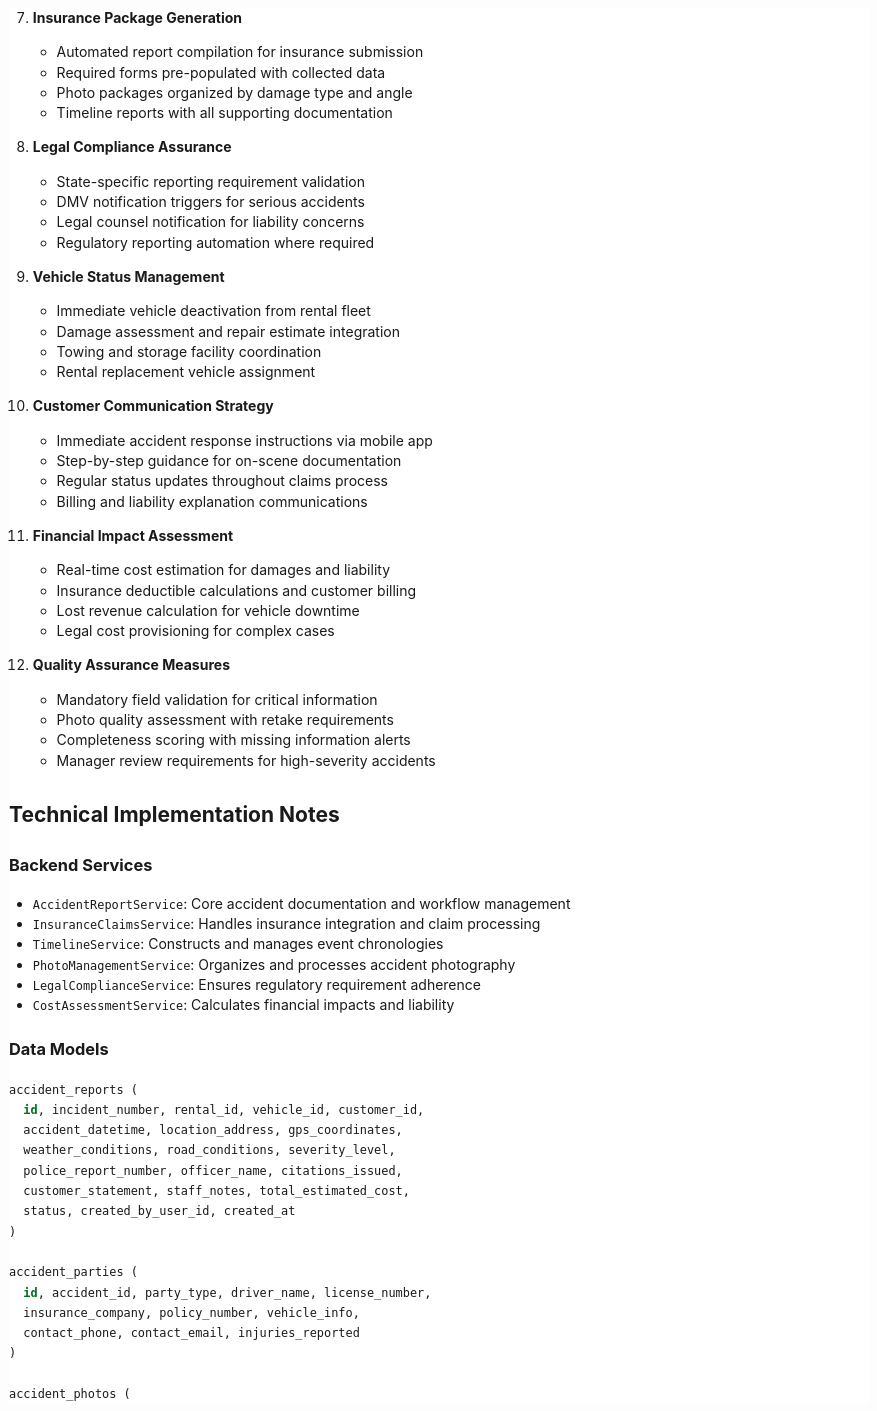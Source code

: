 7. **Insurance Package Generation**
   - Automated report compilation for insurance submission
   - Required forms pre-populated with collected data
   - Photo packages organized by damage type and angle
   - Timeline reports with all supporting documentation

8. **Legal Compliance Assurance**
   - State-specific reporting requirement validation
   - DMV notification triggers for serious accidents
   - Legal counsel notification for liability concerns
   - Regulatory reporting automation where required

9. **Vehicle Status Management**
   - Immediate vehicle deactivation from rental fleet
   - Damage assessment and repair estimate integration
   - Towing and storage facility coordination
   - Rental replacement vehicle assignment

10. **Customer Communication Strategy**
    - Immediate accident response instructions via mobile app
    - Step-by-step guidance for on-scene documentation
    - Regular status updates throughout claims process
    - Billing and liability explanation communications

11. **Financial Impact Assessment**
    - Real-time cost estimation for damages and liability
    - Insurance deductible calculations and customer billing
    - Lost revenue calculation for vehicle downtime
    - Legal cost provisioning for complex cases

12. **Quality Assurance Measures**
    - Mandatory field validation for critical information
    - Photo quality assessment with retake requirements
    - Completeness scoring with missing information alerts
    - Manager review requirements for high-severity accidents

## Technical Implementation Notes

### Backend Services

- `AccidentReportService`: Core accident documentation and workflow management
- `InsuranceClaimsService`: Handles insurance integration and claim processing
- `TimelineService`: Constructs and manages event chronologies
- `PhotoManagementService`: Organizes and processes accident photography
- `LegalComplianceService`: Ensures regulatory requirement adherence
- `CostAssessmentService`: Calculates financial impacts and liability

### Data Models

```sql
accident_reports (
  id, incident_number, rental_id, vehicle_id, customer_id,
  accident_datetime, location_address, gps_coordinates,
  weather_conditions, road_conditions, severity_level,
  police_report_number, officer_name, citations_issued,
  customer_statement, staff_notes, total_estimated_cost,
  status, created_by_user_id, created_at
)

accident_parties (
  id, accident_id, party_type, driver_name, license_number,
  insurance_company, policy_number, vehicle_info,
  contact_phone, contact_email, injuries_reported
)

accident_photos (
```